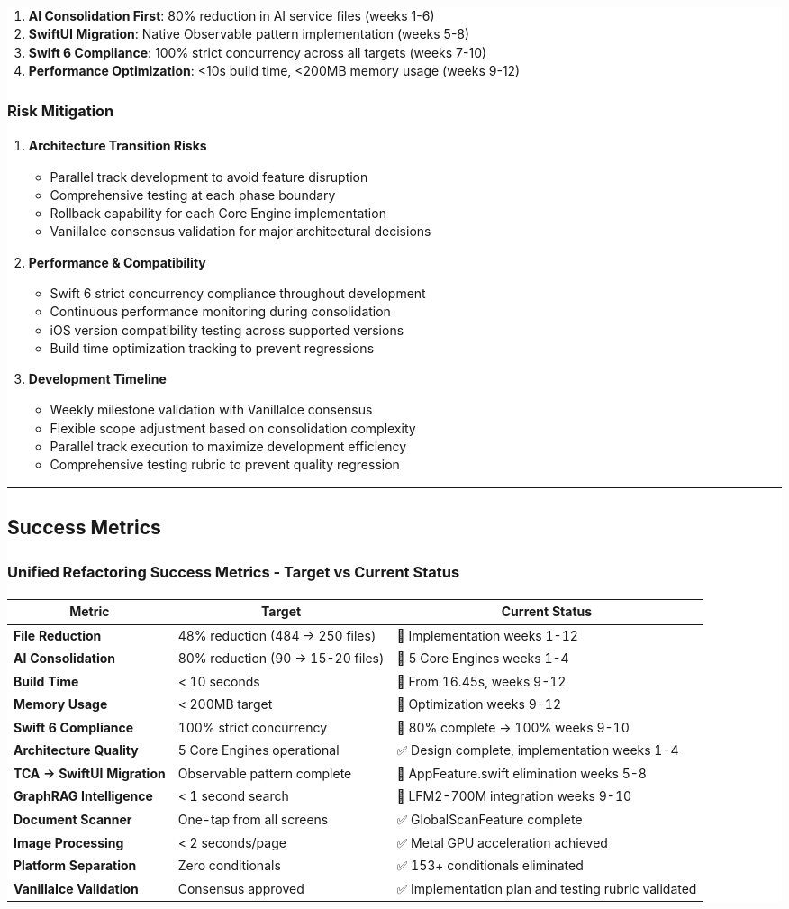 1. **AI Consolidation First**: 80% reduction in AI service files (weeks 1-6)
2. **SwiftUI Migration**: Native Observable pattern implementation (weeks 5-8)
3. **Swift 6 Compliance**: 100% strict concurrency across all targets (weeks 7-10)
4. **Performance Optimization**: <10s build time, <200MB memory usage (weeks 9-12)

### Risk Mitigation

1. **Architecture Transition Risks**
   - Parallel track development to avoid feature disruption
   - Comprehensive testing at each phase boundary
   - Rollback capability for each Core Engine implementation
   - VanillaIce consensus validation for major architectural decisions

2. **Performance & Compatibility**
   - Swift 6 strict concurrency compliance throughout development
   - Continuous performance monitoring during consolidation
   - iOS version compatibility testing across supported versions
   - Build time optimization tracking to prevent regressions

3. **Development Timeline**
   - Weekly milestone validation with VanillaIce consensus
   - Flexible scope adjustment based on consolidation complexity
   - Parallel track execution to maximize development efficiency
   - Comprehensive testing rubric to prevent quality regression

---

## Success Metrics

### Unified Refactoring Success Metrics - Target vs Current Status

| Metric | Target | Current Status |
|--------|--------|----------------|
| **File Reduction** | 48% reduction (484 → 250 files) | 🎯 Implementation weeks 1-12 |
| **AI Consolidation** | 80% reduction (90 → 15-20 files) | 🎯 5 Core Engines weeks 1-4 |
| **Build Time** | < 10 seconds | 🎯 From 16.45s, weeks 9-12 |
| **Memory Usage** | < 200MB target | 🎯 Optimization weeks 9-12 |
| **Swift 6 Compliance** | 100% strict concurrency | 🚧 80% complete → 100% weeks 9-10 |
| **Architecture Quality** | 5 Core Engines operational | ✅ Design complete, implementation weeks 1-4 |
| **TCA → SwiftUI Migration** | Observable pattern complete | 🎯 AppFeature.swift elimination weeks 5-8 |
| **GraphRAG Intelligence** | < 1 second search | 🎯 LFM2-700M integration weeks 9-10 |
| **Document Scanner** | One-tap from all screens | ✅ GlobalScanFeature complete |
| **Image Processing** | < 2 seconds/page | ✅ Metal GPU acceleration achieved |
| **Platform Separation** | Zero conditionals | ✅ 153+ conditionals eliminated |
| **VanillaIce Validation** | Consensus approved | ✅ Implementation plan and testing rubric validated |
